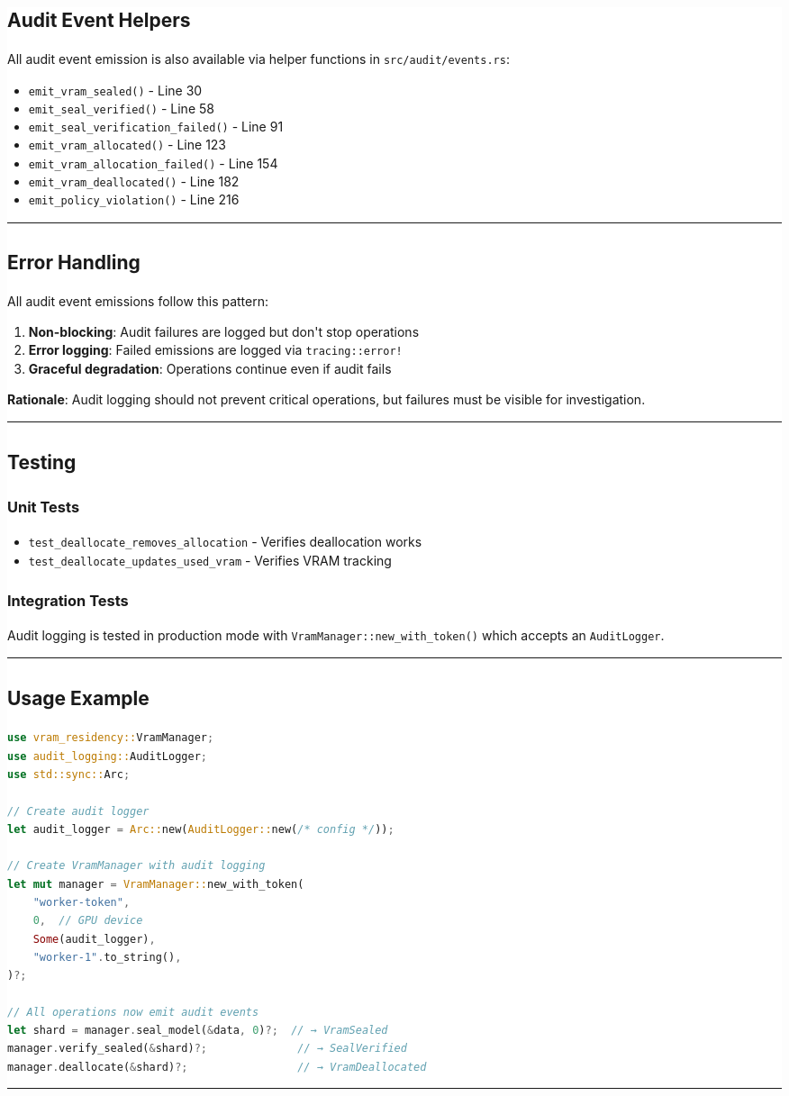 ## Audit Event Helpers

All audit event emission is also available via helper functions in `src/audit/events.rs`:

- `emit_vram_sealed()` - Line 30
- `emit_seal_verified()` - Line 58
- `emit_seal_verification_failed()` - Line 91
- `emit_vram_allocated()` - Line 123
- `emit_vram_allocation_failed()` - Line 154
- `emit_vram_deallocated()` - Line 182
- `emit_policy_violation()` - Line 216

---

## Error Handling

All audit event emissions follow this pattern:

1. **Non-blocking**: Audit failures are logged but don't stop operations
2. **Error logging**: Failed emissions are logged via `tracing::error!`
3. **Graceful degradation**: Operations continue even if audit fails

**Rationale**: Audit logging should not prevent critical operations, but failures must be visible for investigation.

---

## Testing

### Unit Tests

- `test_deallocate_removes_allocation` - Verifies deallocation works
- `test_deallocate_updates_used_vram` - Verifies VRAM tracking

### Integration Tests

Audit logging is tested in production mode with `VramManager::new_with_token()` which accepts an `AuditLogger`.

---

## Usage Example

```rust
use vram_residency::VramManager;
use audit_logging::AuditLogger;
use std::sync::Arc;

// Create audit logger
let audit_logger = Arc::new(AuditLogger::new(/* config */));

// Create VramManager with audit logging
let mut manager = VramManager::new_with_token(
    "worker-token",
    0,  // GPU device
    Some(audit_logger),
    "worker-1".to_string(),
)?;

// All operations now emit audit events
let shard = manager.seal_model(&data, 0)?;  // → VramSealed
manager.verify_sealed(&shard)?;              // → SealVerified
manager.deallocate(&shard)?;                 // → VramDeallocated
```

---